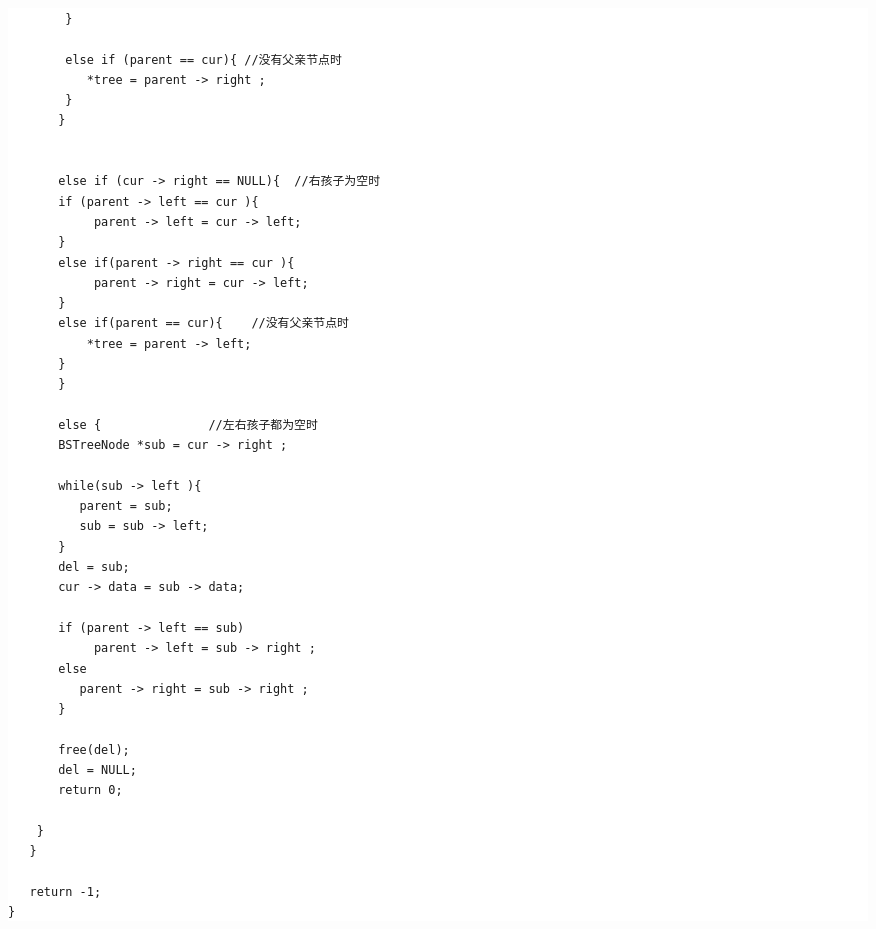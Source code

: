 ```
        }

        else if (parent == cur){ //没有父亲节点时
           *tree = parent -> right ;
        }
       }


       else if (cur -> right == NULL){  //右孩子为空时
       if (parent -> left == cur ){
            parent -> left = cur -> left;
       }
       else if(parent -> right == cur ){
            parent -> right = cur -> left;
       }
       else if(parent == cur){    //没有父亲节点时
           *tree = parent -> left;
       }
       }

       else {               //左右孩子都为空时
       BSTreeNode *sub = cur -> right ;

       while(sub -> left ){
          parent = sub;
          sub = sub -> left;
       }
       del = sub;
       cur -> data = sub -> data;

       if (parent -> left == sub)
            parent -> left = sub -> right ;
       else
          parent -> right = sub -> right ;
       }

       free(del);
       del = NULL;
       return 0;

    }
   }

   return -1;
}

```

